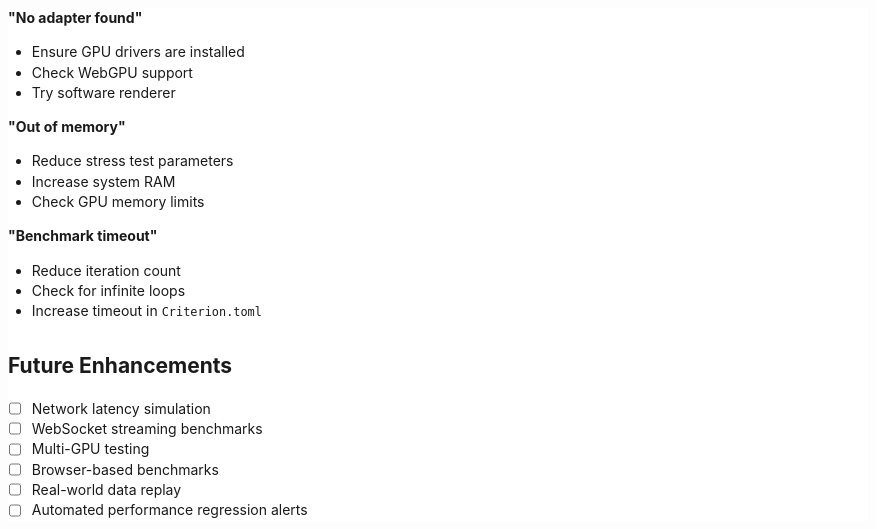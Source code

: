 **"No adapter found"**
- Ensure GPU drivers are installed
- Check WebGPU support
- Try software renderer

**"Out of memory"**
- Reduce stress test parameters
- Increase system RAM
- Check GPU memory limits

**"Benchmark timeout"**
- Reduce iteration count
- Check for infinite loops
- Increase timeout in `Criterion.toml`

## Future Enhancements

- [ ] Network latency simulation
- [ ] WebSocket streaming benchmarks
- [ ] Multi-GPU testing
- [ ] Browser-based benchmarks
- [ ] Real-world data replay
- [ ] Automated performance regression alerts